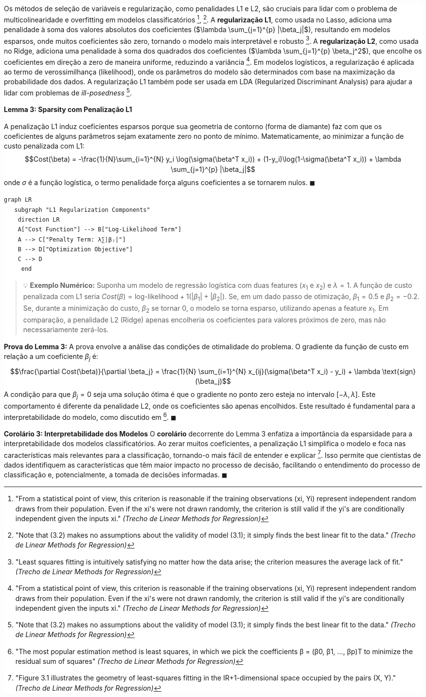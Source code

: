 Os métodos de seleção de variáveis e regularização, como penalidades L1 e L2, são cruciais para lidar com o problema de multicolinearidade e overfitting em modelos classificatórios [^4.4.4], [^4.5]. A **regularização L1**, como usada no Lasso, adiciona uma penalidade à soma dos valores absolutos dos coeficientes ($\lambda \sum_{j=1}^{p} |\beta_j|$), resultando em modelos esparsos, onde muitos coeficientes são zero, tornando o modelo mais interpretável e robusto [^4.5.1]. A **regularização L2**, como usada no Ridge, adiciona uma penalidade à soma dos quadrados dos coeficientes ($\lambda \sum_{j=1}^{p} \beta_j^2$), que encolhe os coeficientes em direção a zero de maneira uniforme, reduzindo a variância [^4.4.4]. Em modelos logísticos, a regularização é aplicada ao termo de verossimilhança (likelihood), onde os parâmetros do modelo são determinados com base na maximização da probabilidade dos dados. A regularização L1 também pode ser usada em LDA (Regularized Discriminant Analysis) para ajudar a lidar com problemas de *ill-posedness* [^4.5].

**Lemma 3: Sparsity com Penalização L1**

A penalização L1 induz coeficientes esparsos porque sua geometria de contorno (forma de diamante) faz com que os coeficientes de alguns parâmetros sejam exatamente zero no ponto de mínimo. Matematicamente, ao minimizar a função de custo penalizada com L1:
$$Cost(\beta) = -\frac{1}{N}\sum_{i=1}^{N} y_i \log(\sigma(\beta^T x_i)) + (1-y_i)\log(1-\sigma(\beta^T x_i)) + \lambda \sum_{j=1}^{p} |\beta_j|$$
onde $\sigma$ é a função logística, o termo penalidade força alguns coeficientes a se tornarem nulos.
$\blacksquare$
```mermaid
graph LR
   subgraph "L1 Regularization Components"
    direction LR
    A["Cost Function"] --> B["Log-Likelihood Term"]
    A --> C["Penalty Term: λ∑|βⱼ|"]
    B --> D["Optimization Objective"]
    C --> D
     end
```

> 💡 **Exemplo Numérico:** Suponha um modelo de regressão logística com duas features ($x_1$ e $x_2$) e $\lambda = 1$. A função de custo penalizada com L1 seria $Cost(\beta) = \text{log-likelihood} + 1(|\beta_1| + |\beta_2|)$. Se, em um dado passo de otimização, $\beta_1 = 0.5$ e $\beta_2 = -0.2$. Se, durante a minimização do custo, $\beta_2$ se tornar 0, o modelo se torna esparso, utilizando apenas a feature $x_1$. Em comparação, a penalidade L2 (Ridge) apenas encolheria os coeficientes para valores próximos de zero, mas não necessariamente zerá-los.

**Prova do Lemma 3:**
A prova envolve a análise das condições de otimalidade do problema. O gradiente da função de custo em relação a um coeficiente $\beta_j$ é:
$$\frac{\partial Cost(\beta)}{\partial \beta_j} = \frac{1}{N} \sum_{i=1}^{N} x_{ij}(\sigma(\beta^T x_i) - y_i) + \lambda \text{sign}(\beta_j)$$
A condição para que $\beta_j=0$ seja uma solução ótima é que o gradiente no ponto zero esteja no intervalo $[-\lambda, \lambda]$. Este comportamento é diferente da penalidade L2, onde os coeficientes são apenas encolhidos. Este resultado é fundamental para a interpretabilidade do modelo, como discutido em [^4.4.3]. $\blacksquare$

**Corolário 3: Interpretabilidade dos Modelos**
O **corolário** decorrente do Lemma 3 enfatiza a importância da esparsidade para a interpretabilidade dos modelos classificatórios. Ao zerar muitos coeficientes, a penalização L1 simplifica o modelo e foca nas características mais relevantes para a classificação, tornando-o mais fácil de entender e explicar [^4.4.5]. Isso permite que cientistas de dados identifiquem as características que têm maior impacto no processo de decisão, facilitando o entendimento do processo de classificação e, potencialmente, a tomada de decisões informadas.
$\blacksquare$


[^4.1]: "A linear regression model assumes that the regression function E(Y|X) is linear in the inputs X1,..., Xp. Linear models were largely developed in the precomputer age of statistics, but even in today's computer era there are still good reasons to study and use them. They are simple and often provide an adequate and interpretable description of how the inputs affect the output." *(Trecho de Linear Methods for Regression)*
[^4.2]: "As introduced in Chapter 2, we have an input vector XT = (X1, X2, ..., Xp), and want to predict a real-valued output Y. The linear regression model has the form  f(x) = β0 + ∑j=1pXjβj." *(Trecho de Linear Methods for Regression)*
[^4.3]: "In this chapter we describe linear methods for regression, while in the next chapter we discuss linear methods for classification." *(Trecho de Linear Methods for Regression)*
[^4.3.1]: "Typically we have a set of training data (X1,Y1) ... (xn, yn) from which to estimate the parameters β. Each xi = (xi1, xi2,...,xip)T is a vector of feature measurements for the ith case. The most popular estimation method is least squares, in which we pick the coefficients β = (β0, β1, ..., βp)T to minimize the residual sum of squares" *(Trecho de Linear Methods for Regression)*
[^4.3.2]: "From a statistical point of view, this criterion is reasonable if the training observations (xi, Yi) represent independent random draws from their population." *(Trecho de Linear Methods for Regression)*
[^4.3.3]: "How do we minimize (3.2)? Denote by X the N x (p + 1) matrix with each row an input vector (with a 1 in the first position), and similarly let y be the N-vector of outputs in the training set. Then we can write the residual sum-of-squares as RSS(β) = (y – Xβ)T (y – Xβ)." *(Trecho de Linear Methods for Regression)*
[^4.4]: "The linear model either assumes that the regression function E(Y|X) is linear, or that the linear model is a reasonable approximation." *(Trecho de Linear Methods for Regression)*
[^4.4.1]: "No matter the source of the Xj, the model is linear in the parameters." *(Trecho de Linear Methods for Regression)*
[^4.4.2]: "Typically we have a set of training data (X1,Y1) ... (xn, yn) from which to estimate the parameters β." *(Trecho de Linear Methods for Regression)*
[^4.4.3]: "The most popular estimation method is least squares, in which we pick the coefficients β = (β0, β1, ..., βp)T to minimize the residual sum of squares" *(Trecho de Linear Methods for Regression)*
[^4.4.4]: "From a statistical point of view, this criterion is reasonable if the training observations (xi, Yi) represent independent random draws from their population. Even if the xi's were not drawn randomly, the criterion is still valid if the yi's are conditionally independent given the inputs xi." *(Trecho de Linear Methods for Regression)*
[^4.4.5]: "Figure 3.1 illustrates the geometry of least-squares fitting in the IR+1-dimensional space occupied by the pairs (X, Y)." *(Trecho de Linear Methods for Regression)*
[^4.5]: "Note that (3.2) makes no assumptions about the validity of model (3.1); it simply finds the best linear fit to the data." *(Trecho de Linear Methods for Regression)*
[^4.5.1]: "Least squares fitting is intuitively satisfying no matter how the data arise; the criterion measures the average lack of fit." *(Trecho de Linear Methods for Regression)*
[^4.5.2]: "Assuming (for the moment) that X has full column rank, and hence XTX is positive definite, we set the first derivative to zero XT (y – Xβ) = 0 to obtain the unique solution β = (XTX)-1X7y." *(Trecho de Linear Methods for Regression)*